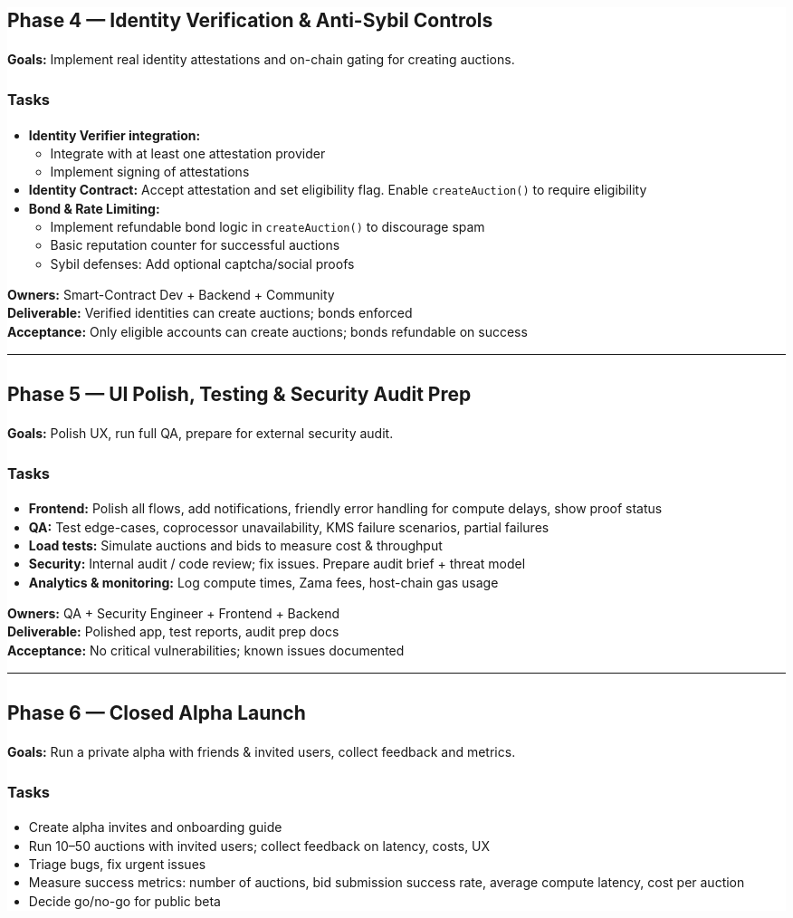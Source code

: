 
## Phase 4 — Identity Verification & Anti-Sybil Controls

**Goals:** Implement real identity attestations and on-chain gating for creating auctions.

### Tasks
- **Identity Verifier integration:**
  - Integrate with at least one attestation provider
  - Implement signing of attestations
- **Identity Contract:** Accept attestation and set eligibility flag. Enable `createAuction()` to require eligibility
- **Bond & Rate Limiting:**
  - Implement refundable bond logic in `createAuction()` to discourage spam
  - Basic reputation counter for successful auctions
  - Sybil defenses: Add optional captcha/social proofs

**Owners:** Smart-Contract Dev + Backend + Community  
**Deliverable:** Verified identities can create auctions; bonds enforced  
**Acceptance:** Only eligible accounts can create auctions; bonds refundable on success

---

## Phase 5 — UI Polish, Testing & Security Audit Prep

**Goals:** Polish UX, run full QA, prepare for external security audit.

### Tasks
- **Frontend:** Polish all flows, add notifications, friendly error handling for compute delays, show proof status
- **QA:** Test edge-cases, coprocessor unavailability, KMS failure scenarios, partial failures
- **Load tests:** Simulate auctions and bids to measure cost & throughput
- **Security:** Internal audit / code review; fix issues. Prepare audit brief + threat model
- **Analytics & monitoring:** Log compute times, Zama fees, host-chain gas usage

**Owners:** QA + Security Engineer + Frontend + Backend  
**Deliverable:** Polished app, test reports, audit prep docs  
**Acceptance:** No critical vulnerabilities; known issues documented

---

## Phase 6 — Closed Alpha Launch

**Goals:** Run a private alpha with friends & invited users, collect feedback and metrics.

### Tasks
- Create alpha invites and onboarding guide
- Run 10–50 auctions with invited users; collect feedback on latency, costs, UX
- Triage bugs, fix urgent issues
- Measure success metrics: number of auctions, bid submission success rate, average compute latency, cost per auction
- Decide go/no-go for public beta

